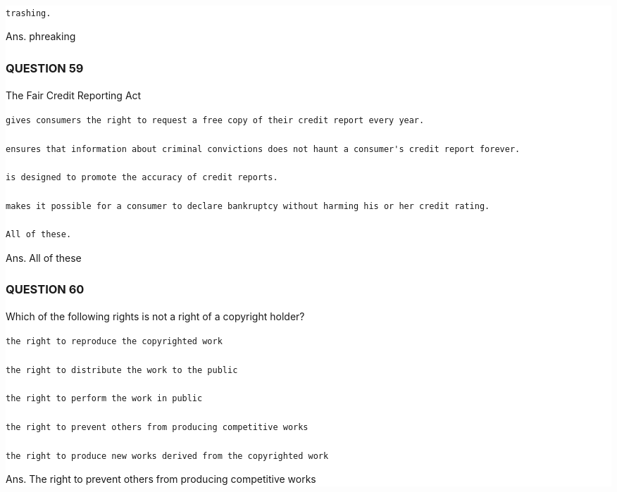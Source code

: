     trashing.

Ans. phreaking 


### QUESTION 59
The Fair Credit Reporting Act
  
    gives consumers the right to request a free copy of their credit report every year.
  
    ensures that information about criminal convictions does not haunt a consumer's credit report forever.
  
    is designed to promote the accuracy of credit reports.
  
    makes it possible for a consumer to declare bankruptcy without harming his or her credit rating.
  
    All of these.

Ans. All of these


### QUESTION 60
Which of the following rights is not a right of a copyright holder?
  
    the right to reproduce the copyrighted work
  
    the right to distribute the work to the public
  
    the right to perform the work in public
  
    the right to prevent others from producing competitive works
  
    the right to produce new works derived from the copyrighted work

Ans. The right to prevent others from producing competitive works

